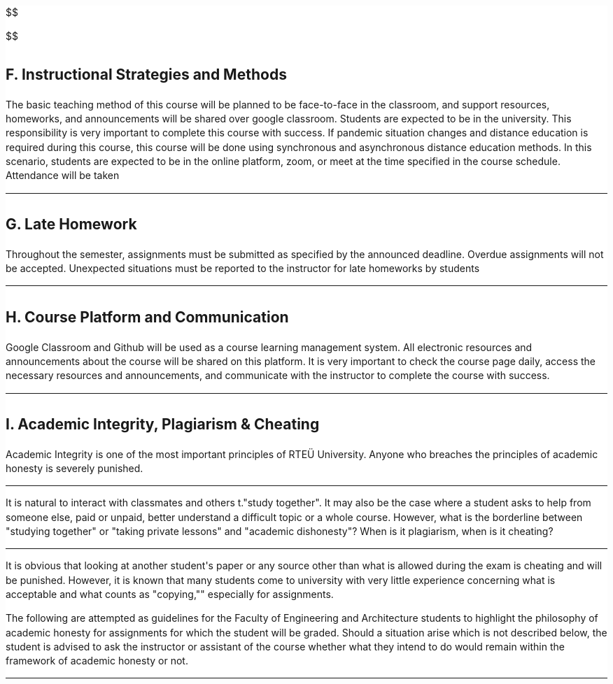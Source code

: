 
$$

$$

## F. Instructional Strategies and Methods

The basic teaching method of this course will be planned to be face-to-face in the classroom, and support resources, homeworks, and announcements will be shared over google classroom. Students are expected to be in the university. This responsibility is very important to complete this course with success. If pandemic situation changes and distance education is required during this course, this course will be done using synchronous and asynchronous distance education methods. In this scenario, students are expected to be in the online platform, zoom, or meet at the time specified in the course schedule. Attendance will be taken

---

## G. Late Homework

Throughout the semester, assignments must be submitted as specified by the announced deadline. Overdue assignments will not be accepted.
Unexpected situations must be reported to the instructor for late homeworks by students

---

## H. Course Platform and Communication

Google Classroom and Github will be used as a course learning management system. All electronic resources and announcements about the course will be shared on this platform. It is very important to check the course page daily, access the necessary resources and announcements, and communicate with the instructor to complete the course with success.

---

## I. Academic Integrity, Plagiarism & Cheating

Academic Integrity is one of the most important principles of RTEÜ University. Anyone
who breaches the principles of academic honesty is severely punished.

---

 It is natural to interact with classmates and others t."study together". It may also be the case where a student asks to help from someone else, paid or unpaid, better understand a difficult topic or a whole course. However, what is the borderline between "studying together" or "taking private lessons" and "academic dishonesty"? When is it plagiarism, when is it cheating?

---

It is obvious that looking at another student's paper or any source other than what is allowed during the exam is cheating and will be punished. However, it is known that
many students come to university with very little experience concerning what is acceptable and what counts as "copying,"" especially for assignments.

The following are attempted as guidelines for the Faculty of Engineering and Architecture students to highlight the philosophy of academic honesty for assignments for which the student will be graded. Should a situation arise which is not described below, the student is advised to ask the instructor or assistant of the course whether what they intend to do would remain within the framework of academic honesty or not.

---